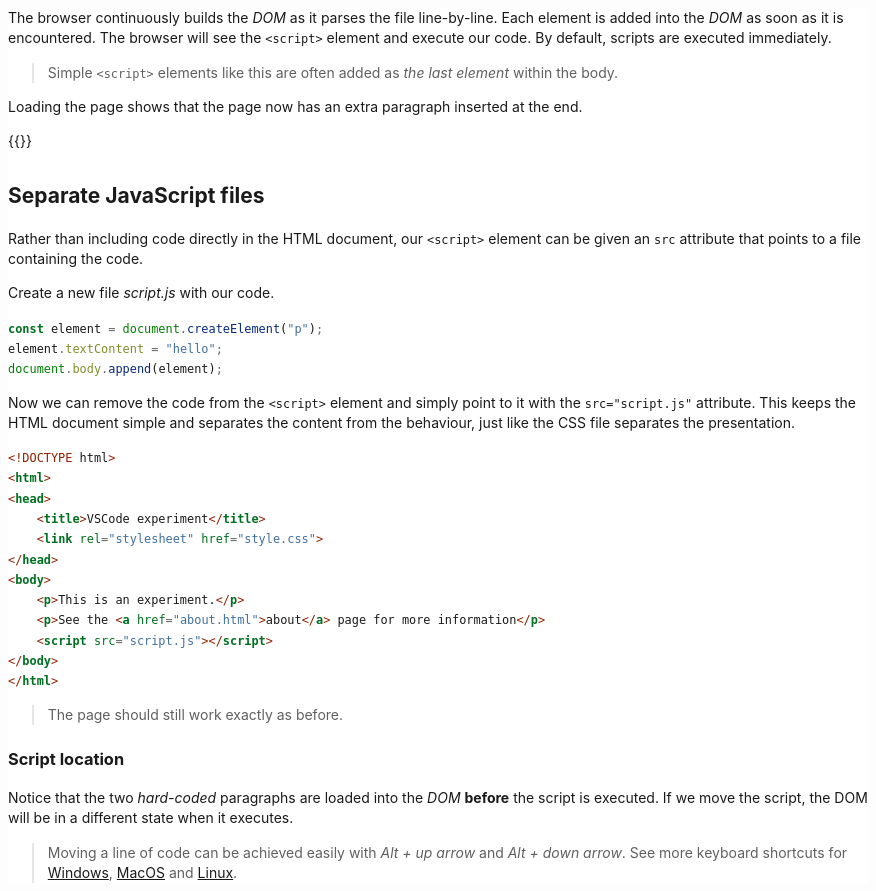 

The browser continuously builds the *DOM* as it parses the file line-by-line.
Each element is added into the *DOM* as soon as it is encountered.
The browser will see the `<script>` element and execute our code.
By default, scripts are executed immediately.

> Simple `<script>` elements like this are often added as *the last element* within the body.

Loading the page shows that the page now has an extra paragraph inserted at the end.

{{<iframe src="examples/step-05" width="1200" height="220">}}{{</iframe>}}

## Separate JavaScript files

Rather than including code directly in the HTML document, our `<script>` element can be given an `src` attribute that points to a file containing the code.

Create a new file *script.js* with our code.

```js
const element = document.createElement("p");
element.textContent = "hello";
document.body.append(element);
```

Now we can remove the code from the `<script>` element and simply point to it with the `src="script.js"` attribute.
This keeps the HTML document simple and separates the content from the behaviour, just like the CSS file separates the presentation.

```html {hl_lines="10"}
<!DOCTYPE html>
<html>
<head>
    <title>VSCode experiment</title>
    <link rel="stylesheet" href="style.css">
</head>
<body>
    <p>This is an experiment.</p>
    <p>See the <a href="about.html">about</a> page for more information</p>
    <script src="script.js"></script>
</body>
</html>
```

> The page should still work exactly as before.

### Script location

Notice that the two *hard-coded* paragraphs are loaded into the *DOM* **before** the script is executed.
If we move the script, the DOM will be in a different state when it executes. 

>Moving a line of code can be achieved easily with *Alt + up arrow* and *Alt + down arrow*.
> See more keyboard shortcuts for [Windows](https://code.visualstudio.com/shortcuts/keyboard-shortcuts-windows.pdf), [MacOS](https://code.visualstudio.com/shortcuts/keyboard-shortcuts-macos.pdf) and [Linux](https://code.visualstudio.com/shortcuts/keyboard-shortcuts-linux.pdf).
